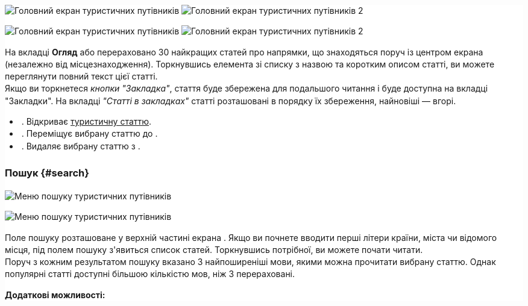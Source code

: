 <Tabs groupId="operating-systems" queryString="current-os">

<TabItem value="android" label="Android">

![Головний екран туристичних путівників](@site/static/img/guides/travel_guides_main_screen_1.png) ![Головний екран туристичних путівників 2](@site/static/img/guides/travel_guides_main_screen_2.png)

</TabItem>

<TabItem value="ios" label="iOS">

![Головний екран туристичних путівників](@site/static/img/guides/travel_guides_main_screen_1_ios.png) ![Головний екран туристичних путівників 2](@site/static/img/guides/travel_guides_main_screen_2_ios.png)

</TabItem>

</Tabs>

На вкладці **Огляд** або **<Translate android="true" ids="popular_destinations"/>** перераховано 30 найкращих статей про напрямки, що знаходяться поруч із центром екрана (незалежно від місцезнаходження). Торкнувшись елемента зі списку з назвою та коротким описом статті, ви можете переглянути повний текст цієї статті.  
Якщо ви торкнетеся *кнопки "Закладка"*, стаття буде збережена для подальшого читання і буде доступна на вкладці "Закладки". На вкладці *"Статті в закладках"* статті розташовані в порядку їх збереження, найновіші — вгорі.

- &nbsp;**<Translate android="true" ids="shared_string_read"/>**. Відкриває [туристичну статтю](#travel-article).
- &nbsp;**<Translate android="true" ids="shared_string_bookmark"/>**. Переміщує вибрану статтю до <Translate android="true" ids="saved_articles"/>.
- &nbsp;**<Translate android="true" ids="shared_string_remove"/>**. Видаляє вибрану статтю з <Translate android="true" ids="saved_articles"/>.

### Пошук {#search}

<Tabs groupId="operating-systems" queryString="current-os">

<TabItem value="android" label="Android">

![Меню пошуку туристичних путівників](@site/static/img/guides/travel_guides_search_android.png)

</TabItem>

<TabItem value="ios" label="iOS">

![Меню пошуку туристичних путівників](@site/static/img/guides/travel_guides_search_1_ios.png)

</TabItem>

</Tabs>

Поле пошуку розташоване у верхній частині екрана <Translate android="true" ids="shared_string_travel_guides"/>. Якщо ви почнете вводити перші літери країни, міста чи відомого місця, під полем пошуку з'явиться список статей. Торкнувшись потрібної, ви можете почати читати.  
Поруч з кожним результатом пошуку вказано 3 найпоширеніші мови, якими можна прочитати вибрану статтю. Однак популярні статті доступні більшою кількістю мов, ніж 3 перераховані.

**Додаткові можливості:**  
